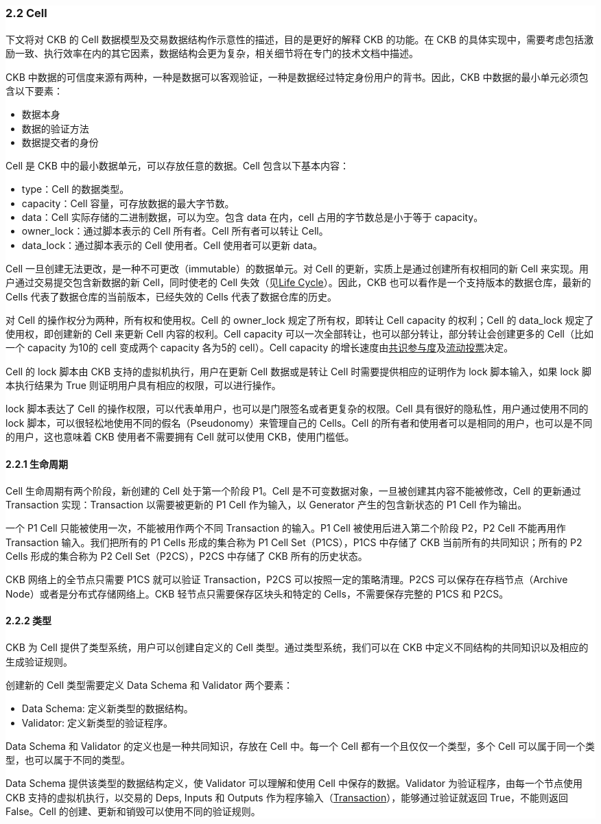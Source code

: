 ### 2.2  Cell

下文将对 CKB 的 Cell 数据模型及交易数据结构作示意性的描述，目的是更好的解释 CKB 的功能。在 CKB 的具体实现中，需要考虑包括激励一致、执行效率在内的其它因素，数据结构会更为复杂，相关细节将在专门的技术文档中描述。

CKB 中数据的可信度来源有两种，一种是数据可以客观验证，一种是数据经过特定身份用户的背书。因此，CKB 中数据的最小单元必须包含以下要素：

- 数据本身
- 数据的验证方法
- 数据提交者的身份

Cell 是 CKB 中的最小数据单元，可以存放任意的数据。Cell 包含以下基本内容：

- type：Cell 的数据类型。
- capacity：Cell 容量，可存放数据的最大字节数。
- data：Cell 实际存储的二进制数据，可以为空。包含 data 在内，cell 占用的字节数总是小于等于 capacity。
- owner_lock：通过脚本表示的 Cell 所有者。Cell 所有者可以转让 Cell。
- data_lock：通过脚本表示的 Cell 使用者。Cell 使用者可以更新 data。

Cell 一旦创建无法更改，是一种不可更改（immutable）的数据单元。对 Cell 的更新，实质上是通过创建所有权相同的新 Cell 来实现。用户通过交易提交包含新数据的新 Cell，同时使老的 Cell 失效（见[Life Cycle](#life-cycle)）。因此，CKB 也可以看作是一个支持版本的数据仓库，最新的 Cells 代表了数据仓库的当前版本，已经失效的 Cells 代表了数据仓库的历史。

对 Cell 的操作权分为两种，所有权和使用权。Cell 的 owner_lock 规定了所有权，即转让 Cell capacity 的权利；Cell 的 data_lock 规定了使用权，即创建新的 Cell 来更新 Cell 内容的权利。Cell capacity 可以一次全部转让，也可以部分转让，部分转让会创建更多的 Cell（比如一个 capacity 为10的 cell 变成两个 capacity 各为5的 cell）。Cell capacity 的增长速度由[共识参与度](#economics)及[流动投票](#liquid-voting)决定。

Cell 的 lock 脚本由 CKB 支持的虚拟机执行，用户在更新 Cell 数据或是转让 Cell 时需要提供相应的证明作为 lock 脚本输入，如果 lock 脚本执行结果为 True 则证明用户具有相应的权限，可以进行操作。

lock 脚本表达了 Cell 的操作权限，可以代表单用户，也可以是门限签名或者更复杂的权限。Cell 具有很好的隐私性，用户通过使用不同的 lock 脚本，可以很轻松地使用不同的假名（Pseudonomy）来管理自己的 Cells。Cell 的所有者和使用者可以是相同的用户，也可以是不同的用户，这也意味着 CKB 使用者不需要拥有 Cell 就可以使用 CKB，使用门槛低。

#### 2.2.1  生命周期

Cell 生命周期有两个阶段，新创建的 Cell 处于第一个阶段 P1。Cell 是不可变数据对象，一旦被创建其内容不能被修改，Cell 的更新通过 Transaction 实现：Transaction 以需要被更新的 P1 Cell 作为输入，以 Generator 产生的包含新状态的 P1 Cell 作为输出。

一个 P1 Cell 只能被使用一次，不能被用作两个不同 Transaction 的输入。P1 Cell 被使用后进入第二个阶段 P2，P2 Cell 不能再用作 Transaction 输入。我们把所有的 P1 Cells 形成的集合称为 P1 Cell Set（P1CS），P1CS 中存储了 CKB 当前所有的共同知识；所有的 P2 Cells 形成的集合称为 P2 Cell Set（P2CS），P2CS 中存储了 CKB 所有的历史状态。

CKB 网络上的全节点只需要 P1CS 就可以验证 Transaction，P2CS 可以按照一定的策略清理。P2CS 可以保存在存档节点（Archive Node）或者是分布式存储网络上。CKB 轻节点只需要保存区块头和特定的 Cells，不需要保存完整的 P1CS 和 P2CS。

#### 2.2.2 类型

CKB 为 Cell 提供了类型系统，用户可以创建自定义的 Cell 类型。通过类型系统，我们可以在 CKB 中定义不同结构的共同知识以及相应的生成验证规则。

创建新的 Cell 类型需要定义 Data Schema 和 Validator 两个要素：

- Data Schema: 定义新类型的数据结构。
- Validator: 定义新类型的验证程序。

Data Schema 和 Validator 的定义也是一种共同知识，存放在 Cell 中。每一个 Cell 都有一个且仅仅一个类型，多个 Cell 可以属于同一个类型，也可以属于不同的类型。

Data Schema 提供该类型的数据结构定义，使 Validator 可以理解和使用 Cell 中保存的数据。Validator 为验证程序，由每一个节点使用 CKB 支持的虚拟机执行，以交易的 Deps, Inputs 和 Outputs 作为程序输入（[Transaction](#transaction)），能够通过验证就返回 True，不能则返回 False。Cell 的创建、更新和销毁可以使用不同的验证规则。
